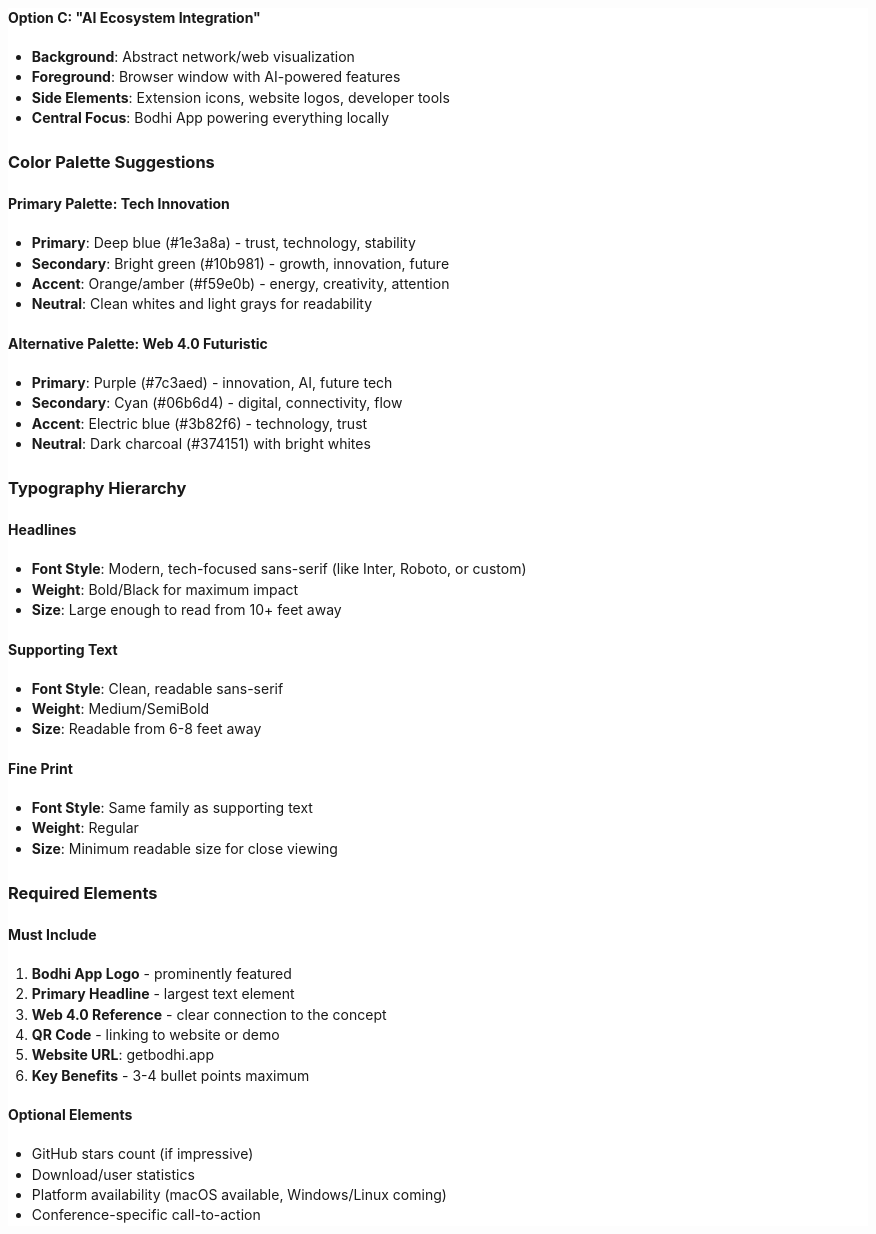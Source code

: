 #### Option C: "AI Ecosystem Integration"
- **Background**: Abstract network/web visualization
- **Foreground**: Browser window with AI-powered features
- **Side Elements**: Extension icons, website logos, developer tools
- **Central Focus**: Bodhi App powering everything locally

### Color Palette Suggestions

#### Primary Palette: Tech Innovation
- **Primary**: Deep blue (#1e3a8a) - trust, technology, stability
- **Secondary**: Bright green (#10b981) - growth, innovation, future
- **Accent**: Orange/amber (#f59e0b) - energy, creativity, attention
- **Neutral**: Clean whites and light grays for readability

#### Alternative Palette: Web 4.0 Futuristic
- **Primary**: Purple (#7c3aed) - innovation, AI, future tech
- **Secondary**: Cyan (#06b6d4) - digital, connectivity, flow
- **Accent**: Electric blue (#3b82f6) - technology, trust
- **Neutral**: Dark charcoal (#374151) with bright whites

### Typography Hierarchy

#### Headlines
- **Font Style**: Modern, tech-focused sans-serif (like Inter, Roboto, or custom)
- **Weight**: Bold/Black for maximum impact
- **Size**: Large enough to read from 10+ feet away

#### Supporting Text
- **Font Style**: Clean, readable sans-serif
- **Weight**: Medium/SemiBold
- **Size**: Readable from 6-8 feet away

#### Fine Print
- **Font Style**: Same family as supporting text
- **Weight**: Regular
- **Size**: Minimum readable size for close viewing

### Required Elements

#### Must Include
1. **Bodhi App Logo** - prominently featured
2. **Primary Headline** - largest text element
3. **Web 4.0 Reference** - clear connection to the concept
4. **QR Code** - linking to website or demo
5. **Website URL**: getbodhi.app
6. **Key Benefits** - 3-4 bullet points maximum

#### Optional Elements
- GitHub stars count (if impressive)
- Download/user statistics
- Platform availability (macOS available, Windows/Linux coming)
- Conference-specific call-to-action
